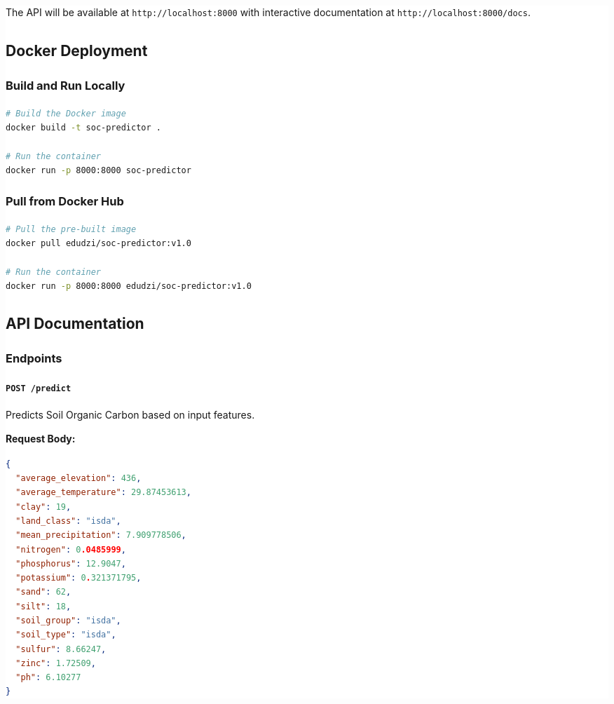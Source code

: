 The API will be available at `http://localhost:8000` with interactive documentation at `http://localhost:8000/docs`.

## Docker Deployment

### Build and Run Locally

```bash
# Build the Docker image
docker build -t soc-predictor .

# Run the container
docker run -p 8000:8000 soc-predictor
```

### Pull from Docker Hub

```bash
# Pull the pre-built image
docker pull edudzi/soc-predictor:v1.0

# Run the container
docker run -p 8000:8000 edudzi/soc-predictor:v1.0
```

## API Documentation

### Endpoints

#### `POST /predict`
Predicts Soil Organic Carbon based on input features.

**Request Body:**
```json
{
  "average_elevation": 436,
  "average_temperature": 29.87453613,
  "clay": 19,
  "land_class": "isda",
  "mean_precipitation": 7.909778506,
  "nitrogen": 0.0485999,
  "phosphorus": 12.9047,
  "potassium": 0.321371795,
  "sand": 62,
  "silt": 18,
  "soil_group": "isda",
  "soil_type": "isda",
  "sulfur": 8.66247,
  "zinc": 1.72509,
  "ph": 6.10277
}
```
